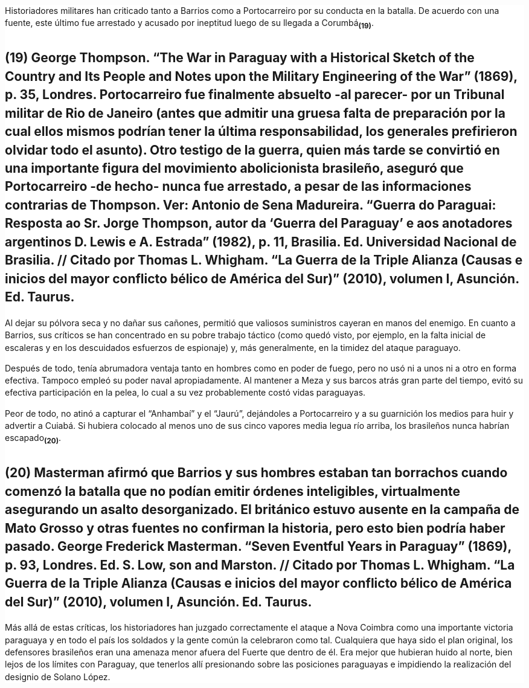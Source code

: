 Historiadores militares han criticado tanto a Barrios como a Portocarreiro por su conducta en la batalla. De acuerdo con una fuente, este último fue arrestado y acusado por ineptitud luego de su llegada a Corumbá<sub><strong>(19)</strong></sub>.

## **(19)** **George Thompson. “The War in Paraguay with a Historical Sketch of the Country and Its People and Notes upon the Military Engineering of the War” (1869), p. 35, Londres. Portocarreiro fue finalmente absuelto -al parecer- por un Tribunal militar de Rio de Janeiro (antes que admitir una gruesa falta de preparación por la cual ellos mismos podrían tener la última responsabilidad, los generales prefirieron olvidar todo el asunto). Otro testigo de la guerra, quien más tarde se convirtió en una importante figura del movimiento abolicionista brasileño, aseguró que Portocarreiro -de hecho- nunca fue arrestado, a pesar de las informaciones contrarias de Thompson. Ver: Antonio de Sena Madureira. “Guerra do Paraguai: Resposta ao Sr. Jorge Thompson, autor da ‘Guerra del Paraguay’ e aos anotadores argentinos D. Lewis e A. Estrada” (1982), p. 11, Brasilia. Ed. Universidad Nacional de Brasilia. // Citado por Thomas L. Whigham. “La Guerra de la Triple Alianza (Causas e inicios del mayor conflicto bélico de América del Sur)” (2010), volumen I, Asunción. Ed. Taurus.**

Al dejar su pólvora seca y no dañar sus cañones, permitió que valiosos suministros cayeran en manos del enemigo. En cuanto a Barrios, sus críticos se han concentrado en su pobre trabajo táctico (como quedó visto, por ejemplo, en la falta inicial de escaleras y en los descuidados esfuerzos de espionaje) y, más generalmente, en la timidez del ataque paraguayo.

Después de todo, tenía abrumadora ventaja tanto en hombres como en poder de fuego, pero no usó ni a unos ni a otro en forma efectiva. Tampoco empleó su poder naval apropiadamente. Al mantener a Meza y sus barcos atrás gran parte del tiempo, evitó su efectiva participación en la pelea, lo cual a su vez probablemente costó vidas paraguayas.

Peor de todo, no atinó a capturar el “Anhambaí” y el “Jaurú”, dejándoles a Portocarreiro y a su guarnición los medios para huir y advertir a Cuiabá. Si hubiera colocado al menos uno de sus cinco vapores media legua río arriba, los brasileños nunca habrían escapado<sub><strong>(20)</strong></sub>.

## **(20)** **Masterman afirmó que Barrios y sus hombres estaban tan borrachos cuando comenzó la batalla que no podían emitir órdenes inteligibles, virtualmente asegurando un asalto desorganizado. El británico estuvo ausente en la campaña de Mato Grosso y otras fuentes no confirman la historia, pero esto bien podría haber pasado. George Frederick Masterman. “Seven Eventful Years in Paraguay” (1869), p. 93, Londres. Ed. S. Low, son and Marston. // Citado por Thomas L. Whigham. “La Guerra de la Triple Alianza (Causas e inicios del mayor conflicto bélico de América del Sur)” (2010), volumen I, Asunción. Ed. Taurus.**

Más allá de estas críticas, los historiadores han juzgado correctamente el ataque a Nova Coimbra como una importante victoria paraguaya y en todo el país los soldados y la gente común la celebraron como tal. Cualquiera que haya sido el plan original, los defensores brasileños eran una amenaza menor afuera del Fuerte que dentro de él. Era mejor que hubieran huido al norte, bien lejos de los límites con Paraguay, que tenerlos allí presionando sobre las posiciones paraguayas e impidiendo la realización del designio de Solano López.
